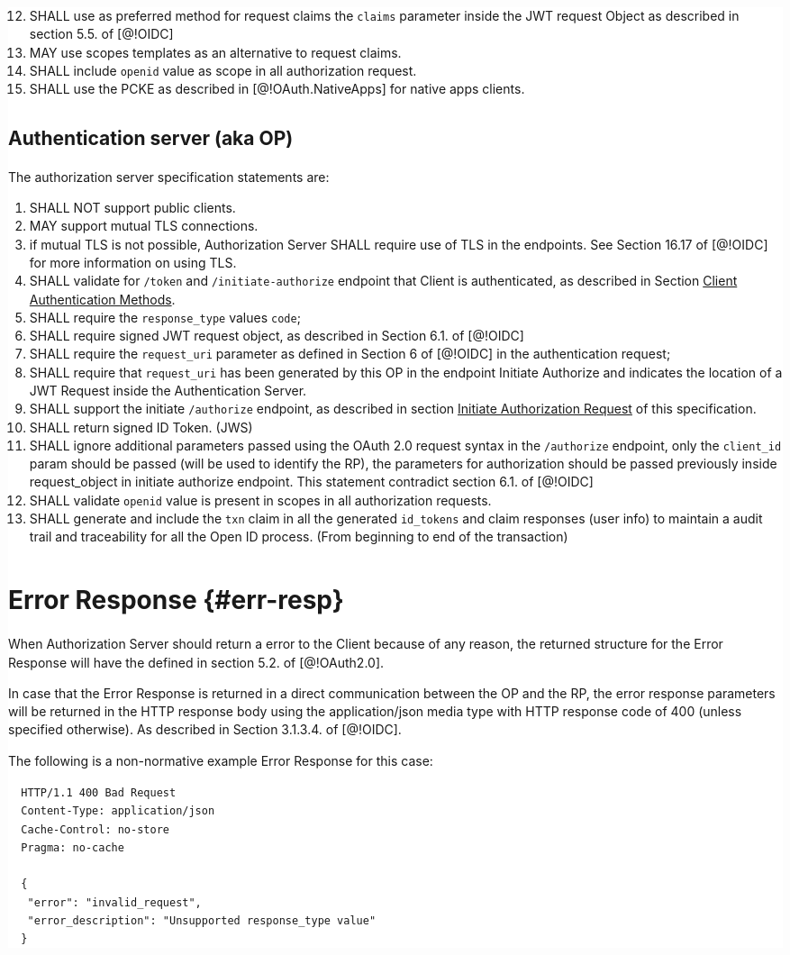 12. SHALL use as preferred method for request claims the `claims` parameter inside the JWT request Object as described in section 5.5. of [@!OIDC]
13. MAY use scopes templates as an alternative to request claims.
14. SHALL include `openid` value as scope in all authorization request.
15. SHALL use the PCKE as described in [@!OAuth.NativeApps] for native apps clients.

## Authentication server (aka OP)

The authorization server specification statements are:

1. SHALL NOT support public clients.
2. MAY support mutual TLS connections.
3. if mutual TLS is not possible, Authorization Server SHALL require use of TLS in the endpoints. See Section 16.17 of [@!OIDC] for more information on using TLS.
4. SHALL validate for `/token` and `/initiate-authorize` endpoint that Client is authenticated, as described in Section [Client Authentication Methods](#client-auth-methods).
5. SHALL require the `response_type` values `code`;
6. SHALL require signed JWT request object, as described in Section 6.1. of [@!OIDC]
7. SHALL require the `request_uri` parameter as defined in Section 6 of [@!OIDC] in the authentication request;
8. SHALL require that `request_uri` has been generated by this OP in the endpoint Initiate Authorize and indicates the location of a JWT Request inside the Authentication Server.
9. SHALL support the initiate `/authorize` endpoint, as described in section [Initiate Authorization Request](#initi-auth-req) of this specification.
10. SHALL return signed ID Token. (JWS)
11. SHALL ignore additional parameters passed using the OAuth 2.0 request syntax in the `/authorize` endpoint, only the `client_id` param should be passed (will be used to identify the RP), the parameters for authorization should be passed previously inside request_object in initiate authorize endpoint. This statement contradict section 6.1. of [@!OIDC]
12. SHALL validate `openid` value is present in scopes in all authorization requests.
13. SHALL generate and include the `txn` claim in all the generated `id_tokens` and claim responses (user info) to maintain a audit trail and traceability for all the Open ID process. (From beginning to end of the transaction)

# Error Response {#err-resp}

When Authorization Server should return a error to the Client because of any reason, the returned structure for the Error Response will have the defined in section 5.2. of [@!OAuth2.0].

In case that the Error Response is returned in a direct communication between the OP and the RP, the error response parameters will be returned in the HTTP response body using the application/json media type with HTTP response code of 400 (unless specified otherwise). As described in Section 3.1.3.4. of [@!OIDC].

The following is a non-normative example Error Response for this case:

```
  HTTP/1.1 400 Bad Request
  Content-Type: application/json
  Cache-Control: no-store
  Pragma: no-cache

  {
   "error": "invalid_request",
   "error_description": "Unsupported response_type value"
  }
```
  